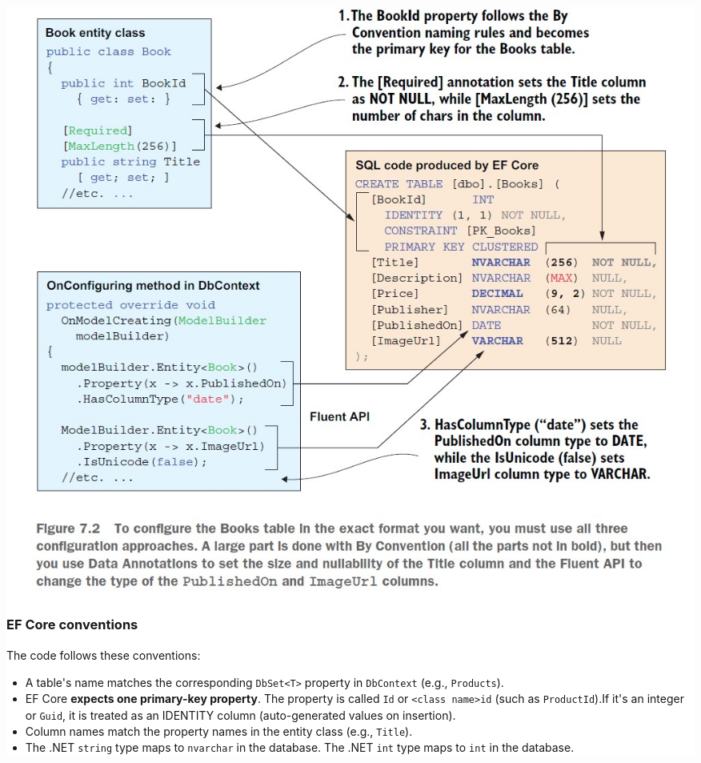 <p align="center">
<img src="img/three-conv-ex.jpg" alt="three-conv-ex.jpg" width="800px"/>
</p>


### EF Core conventions

The code follows these conventions:  
- A table's name matches the corresponding `DbSet<T>` property in `DbContext` (e.g., `Products`).  
- EF Core **expects one primary-key property**. The property is called `Id` or `<class name>id` (such as `ProductId`).If it's an integer or `Guid`, it is treated as an IDENTITY column (auto-generated values on insertion).
- Column names match the property names in the entity class (e.g., `Title`).  
- The .NET `string` type maps to `nvarchar` in the database. The .NET `int` type maps to `int` in the database.  
